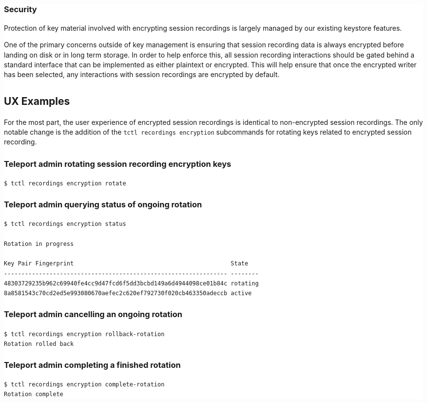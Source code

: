 ### Security

Protection of key material involved with encrypting session recordings is
largely managed by our existing keystore features.

One of the primary concerns outside of key management is ensuring that session
recording data is always encrypted before landing on disk or in long term
storage. In order to help enforce this, all session recording interactions
should be gated behind a standard interface that can be implemented as either
plaintext or encrypted. This will help ensure that once the encrypted writer
has been selected, any interactions with session recordings are encrypted by
default.

## UX Examples

For the most part, the user experience of encrypted session recordings is
identical to non-encrypted session recordings. The only notable change is the
addition of the `tctl recordings encryption` subcommands for rotating keys
related to encrypted session recording.

### Teleport admin rotating session recording encryption keys

```
$ tctl recordings encryption rotate
```

### Teleport admin querying status of ongoing rotation

```
$ tctl recordings encryption status

Rotation in progress

Key Pair Fingerprint                                             State
---------------------------------------------------------------- --------
48303729235b962c69940fe4cc9d47fcd6f5dd3bcbd149a6d4944098ce01b84c rotating
8a8581543c70cd2ed5e993080670aefec2c620ef792730f020cb463350adeccb active
```

### Teleport admin cancelling an ongoing rotation

```
$ tctl recordings encryption rollback-rotation
Rotation rolled back
```

### Teleport admin completing a finished rotation

```
$ tctl recordings encryption complete-rotation
Rotation complete
```
